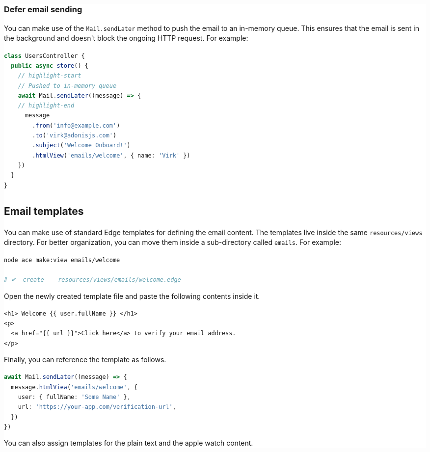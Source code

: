 
### Defer email sending
You can make use of the `Mail.sendLater` method to push the email to an in-memory queue. This ensures that the email is sent in the background and doesn't block the ongoing HTTP request. For example:

```ts
class UsersController {
  public async store() {
    // highlight-start
    // Pushed to in-memory queue
    await Mail.sendLater((message) => {
    // highlight-end
      message
        .from('info@example.com')
        .to('virk@adonisjs.com')
        .subject('Welcome Onboard!')
        .htmlView('emails/welcome', { name: 'Virk' })
    })
  }
}
```

## Email templates
You can make use of standard Edge templates for defining the email content. The templates live inside the same `resources/views` directory. For better organization, you can move them inside a sub-directory called `emails`. For example:

```sh
node ace make:view emails/welcome

# ✔  create    resources/views/emails/welcome.edge
```

Open the newly created template file and paste the following contents inside it.

```edge
<h1> Welcome {{ user.fullName }} </h1>
<p>
  <a href="{{ url }}">Click here</a> to verify your email address.
</p>
```

Finally, you can reference the template as follows.

```ts
await Mail.sendLater((message) => {
  message.htmlView('emails/welcome', {
    user: { fullName: 'Some Name' },
    url: 'https://your-app.com/verification-url',
  })
})
```

You can also assign templates for the plain text and the apple watch content.
